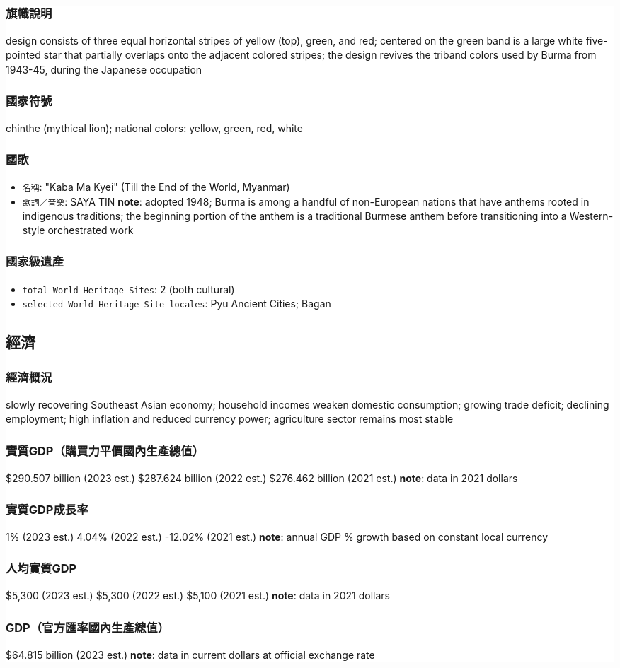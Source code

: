 ### 旗幟說明
design consists of three equal horizontal stripes of yellow (top), green, and red; centered on the green band is a large white five-pointed star that partially overlaps onto the adjacent colored stripes; the design revives the triband colors used by Burma from 1943-45, during the Japanese occupation

### 國家符號
chinthe (mythical lion); national colors: yellow, green, red, white

### 國歌
- `名稱`: "Kaba Ma Kyei" (Till the End of the World, Myanmar)
- `歌詞／音樂`: SAYA TIN
**note**:  adopted 1948; Burma is among a handful of non-European nations that have anthems rooted in indigenous traditions; the beginning portion of the anthem is a traditional Burmese anthem before transitioning into a Western-style orchestrated work

### 國家級遺產
- `total World Heritage Sites`: 2 (both cultural)
- `selected World Heritage Site locales`: Pyu Ancient Cities; Bagan

## 經濟

### 經濟概況
slowly recovering Southeast Asian economy; household incomes weaken domestic consumption; growing trade deficit; declining employment; high inflation and reduced currency power; agriculture sector remains most stable 

### 實質GDP（購買力平價國內生產總值）
$290.507 billion (2023 est.)
$287.624 billion (2022 est.)
$276.462 billion (2021 est.)
**note**: data in 2021 dollars

### 實質GDP成長率
1% (2023 est.)
4.04% (2022 est.)
-12.02% (2021 est.)
**note**: annual GDP % growth based on constant local currency

### 人均實質GDP
$5,300 (2023 est.)
$5,300 (2022 est.)
$5,100 (2021 est.)
**note**: data in 2021 dollars

### GDP（官方匯率國內生產總值）
$64.815 billion (2023 est.)
**note**: data in current dollars at official exchange rate
